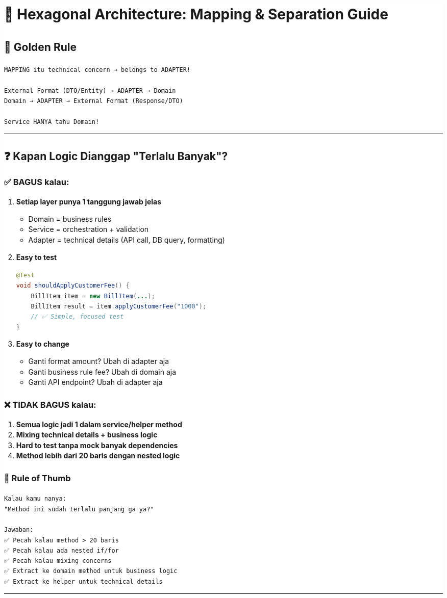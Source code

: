 # 🎯 Hexagonal Architecture: Mapping & Separation Guide

## 📌 Golden Rule

```
MAPPING itu technical concern → belongs to ADAPTER!

External Format (DTO/Entity) → ADAPTER → Domain
Domain → ADAPTER → External Format (Response/DTO)

Service HANYA tahu Domain!
```

---

## ❓ Kapan Logic Dianggap "Terlalu Banyak"?

### ✅ **BAGUS** kalau:

1. **Setiap layer punya 1 tanggung jawab jelas**
   - Domain = business rules
   - Service = orchestration + validation
   - Adapter = technical details (API call, DB query, formatting)

2. **Easy to test**
   ```java
   @Test
   void shouldApplyCustomerFee() {
       BillItem item = new BillItem(...);
       BillItem result = item.applyCustomerFee("1000");
       // ✅ Simple, focused test
   }
   ```

3. **Easy to change**
   - Ganti format amount? Ubah di adapter aja
   - Ganti business rule fee? Ubah di domain aja
   - Ganti API endpoint? Ubah di adapter aja

### ❌ **TIDAK BAGUS** kalau:

1. **Semua logic jadi 1 dalam service/helper method**
2. **Mixing technical details + business logic**
3. **Hard to test tanpa mock banyak dependencies**
4. **Method lebih dari 20 baris dengan nested logic**

### 📏 Rule of Thumb

```
Kalau kamu nanya:
"Method ini sudah terlalu panjang ga ya?"

Jawaban:
✅ Pecah kalau method > 20 baris
✅ Pecah kalau ada nested if/for
✅ Pecah kalau mixing concerns
✅ Extract ke domain method untuk business logic
✅ Extract ke helper untuk technical details
```

---